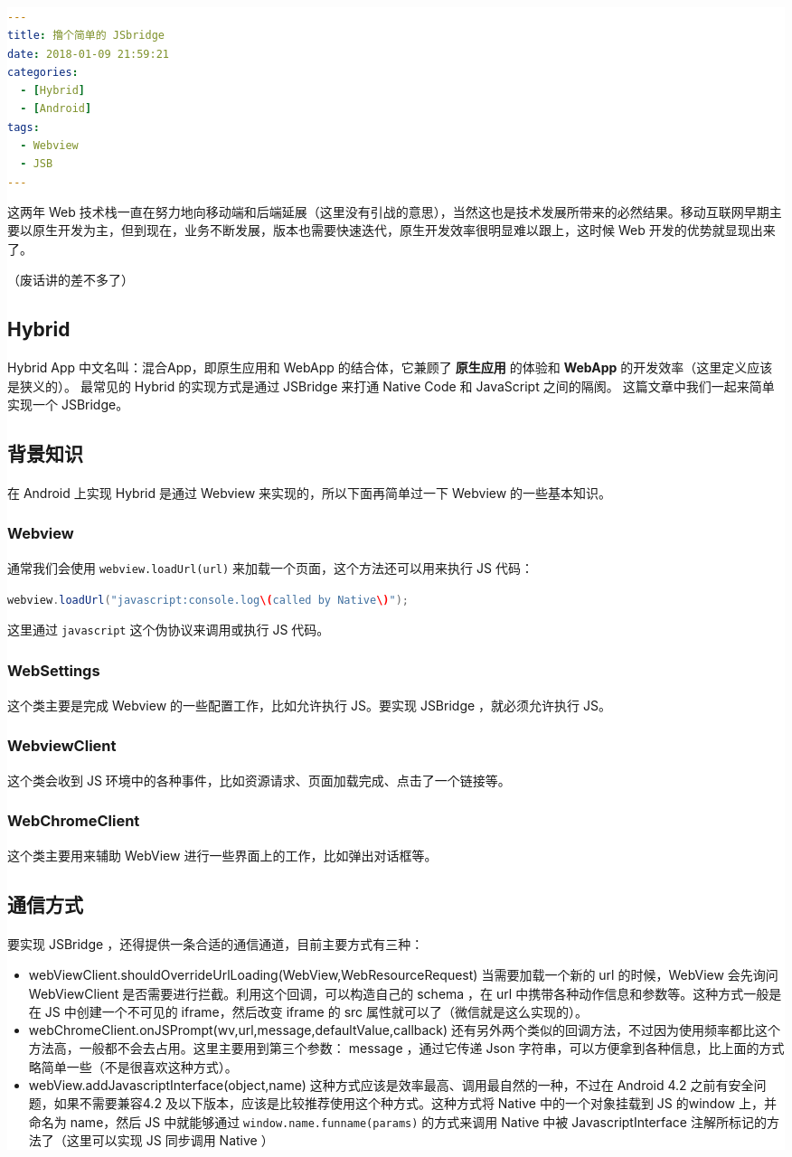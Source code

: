 ```yaml
---
title: 撸个简单的 JSbridge
date: 2018-01-09 21:59:21
categories:
  - [Hybrid]
  - [Android]
tags:
  - Webview
  - JSB
---
```


这两年 Web 技术栈一直在努力地向移动端和后端延展（这里没有引战的意思），当然这也是技术发展所带来的必然结果。移动互联网早期主要以原生开发为主，但到现在，业务不断发展，版本也需要快速迭代，原生开发效率很明显难以跟上，这时候 Web 开发的优势就显现出来了。



（废话讲的差不多了）

## Hybrid
Hybrid App 中文名叫：混合App，即原生应用和 WebApp 的结合体，它兼顾了 **原生应用** 的体验和 **WebApp** 的开发效率（这里定义应该是狭义的）。
最常见的 Hybrid 的实现方式是通过 JSBridge 来打通 Native Code 和 JavaScript 之间的隔阂。
这篇文章中我们一起来简单实现一个 JSBridge。


## 背景知识
在 Android 上实现 Hybrid 是通过 Webview 来实现的，所以下面再简单过一下 Webview 的一些基本知识。

### Webview
通常我们会使用 `webview.loadUrl(url)` 来加载一个页面，这个方法还可以用来执行 JS 代码：
```java
webview.loadUrl("javascript:console.log\(called by Native\)");
```
这里通过 `javascript` 这个伪协议来调用或执行 JS 代码。

### WebSettings
这个类主要是完成 Webview 的一些配置工作，比如允许执行 JS。要实现 JSBridge ，就必须允许执行 JS。

### WebviewClient
这个类会收到 JS 环境中的各种事件，比如资源请求、页面加载完成、点击了一个链接等。

### WebChromeClient
这个类主要用来辅助 WebView 进行一些界面上的工作，比如弹出对话框等。


## 通信方式
要实现 JSBridge ，还得提供一条合适的通信通道，目前主要方式有三种：

- webViewClient.shouldOverrideUrlLoading(WebView,WebResourceRequest)
    当需要加载一个新的 url 的时候，WebView 会先询问 WebViewClient 是否需要进行拦截。利用这个回调，可以构造自己的 schema ，在 url 中携带各种动作信息和参数等。这种方式一般是在 JS 中创建一个不可见的 iframe，然后改变 iframe 的 src 属性就可以了（微信就是这么实现的）。
- webChromeClient.onJSPrompt(wv,url,message,defaultValue,callback)
    还有另外两个类似的回调方法，不过因为使用频率都比这个方法高，一般都不会去占用。这里主要用到第三个参数： message ，通过它传递 Json 字符串，可以方便拿到各种信息，比上面的方式略简单一些（不是很喜欢这种方式）。
- webView.addJavascriptInterface(object,name)
    这种方式应该是效率最高、调用最自然的一种，不过在 Android 4.2 之前有安全问题，如果不需要兼容4.2 及以下版本，应该是比较推荐使用这个种方式。这种方式将 Native 中的一个对象挂载到 JS 的window 上，并命名为 name，然后 JS 中就能够通过 `window.name.funname(params)` 的方式来调用 Native 中被 JavascriptInterface 注解所标记的方法了（这里可以实现 JS 同步调用 Native ）
